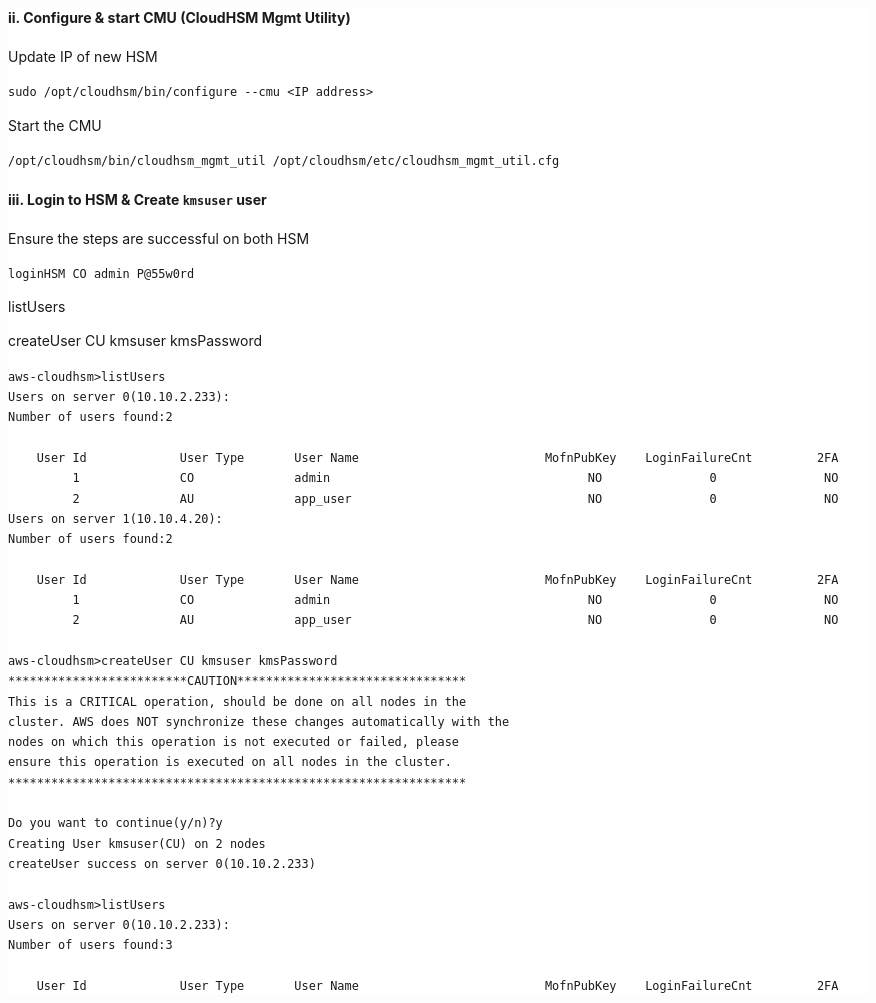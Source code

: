 ````
````

#### ii. Configure & start CMU (CloudHSM Mgmt Utility)

Update IP of new HSM

````
sudo /opt/cloudhsm/bin/configure --cmu <IP address>
````

Start the CMU

`````
/opt/cloudhsm/bin/cloudhsm_mgmt_util /opt/cloudhsm/etc/cloudhsm_mgmt_util.cfg
`````

#### iii. Login to HSM & Create `kmsuser` user

Ensure the steps are successful on both HSM

````
loginHSM CO admin P@55w0rd
````

listUsers

createUser CU kmsuser kmsPassword

`````
aws-cloudhsm>listUsers
Users on server 0(10.10.2.233):
Number of users found:2

    User Id             User Type       User Name                          MofnPubKey    LoginFailureCnt         2FA
         1              CO              admin                                    NO               0               NO
         2              AU              app_user                                 NO               0               NO
Users on server 1(10.10.4.20):
Number of users found:2

    User Id             User Type       User Name                          MofnPubKey    LoginFailureCnt         2FA
         1              CO              admin                                    NO               0               NO
         2              AU              app_user                                 NO               0               NO

aws-cloudhsm>createUser CU kmsuser kmsPassword
*************************CAUTION********************************
This is a CRITICAL operation, should be done on all nodes in the
cluster. AWS does NOT synchronize these changes automatically with the 
nodes on which this operation is not executed or failed, please 
ensure this operation is executed on all nodes in the cluster.  
****************************************************************

Do you want to continue(y/n)?y
Creating User kmsuser(CU) on 2 nodes
createUser success on server 0(10.10.2.233)

aws-cloudhsm>listUsers
Users on server 0(10.10.2.233):
Number of users found:3

    User Id             User Type       User Name                          MofnPubKey    LoginFailureCnt         2FA
`````